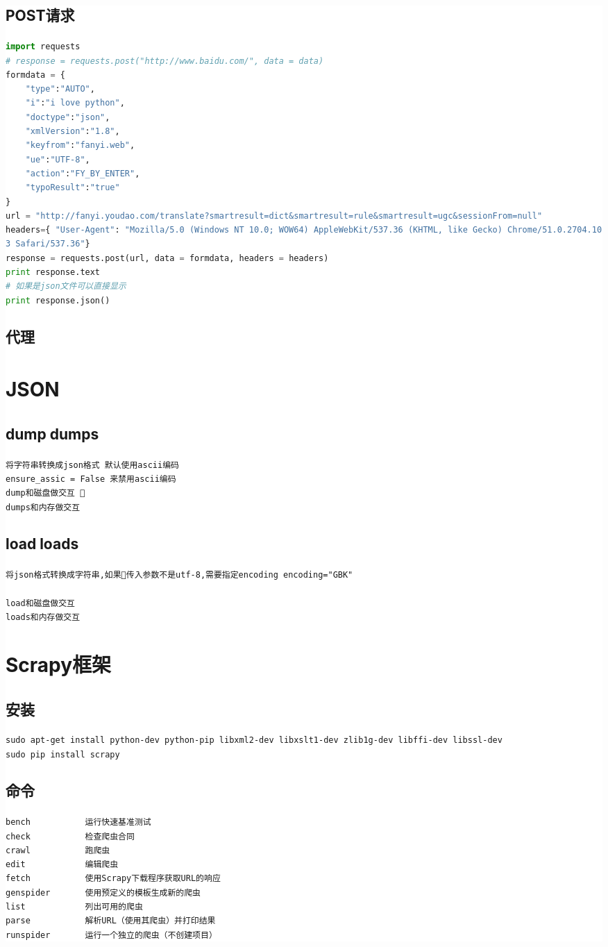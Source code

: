 ## POST请求
``` python
import requests
# response = requests.post("http://www.baidu.com/", data = data)
formdata = {
    "type":"AUTO",
    "i":"i love python",
    "doctype":"json",
    "xmlVersion":"1.8",
    "keyfrom":"fanyi.web",
    "ue":"UTF-8",
    "action":"FY_BY_ENTER",
    "typoResult":"true"
}
url = "http://fanyi.youdao.com/translate?smartresult=dict&smartresult=rule&smartresult=ugc&sessionFrom=null"
headers={ "User-Agent": "Mozilla/5.0 (Windows NT 10.0; WOW64) AppleWebKit/537.36 (KHTML, like Gecko) Chrome/51.0.2704.103 Safari/537.36"}
response = requests.post(url, data = formdata, headers = headers)
print response.text
# 如果是json文件可以直接显示
print response.json()
```

## 代理

 

# JSON
## dump dumps
    将字符串转换成json格式 默认使用ascii编码
    ensure_assic = False 来禁用ascii编码
    dump和磁盘做交互 
    dumps和内存做交互

## load loads
    将json格式转换成字符串,如果传入参数不是utf-8,需要指定encoding encoding="GBK"
    
    load和磁盘做交互
    loads和内存做交互



# Scrapy框架
## 安装
    sudo apt-get install python-dev python-pip libxml2-dev libxslt1-dev zlib1g-dev libffi-dev libssl-dev
    sudo pip install scrapy
## 命令
    bench           运行快速基准测试
    check           检查爬虫合同
    crawl           跑爬虫
    edit            编辑爬虫
    fetch           使用Scrapy下载程序获取URL的响应
    genspider       使用预定义的模板生成新的爬虫
    list            列出可用的爬虫
    parse           解析URL（使用其爬虫）并打印结果
    runspider       运行一个独立的爬虫（不创建项目）